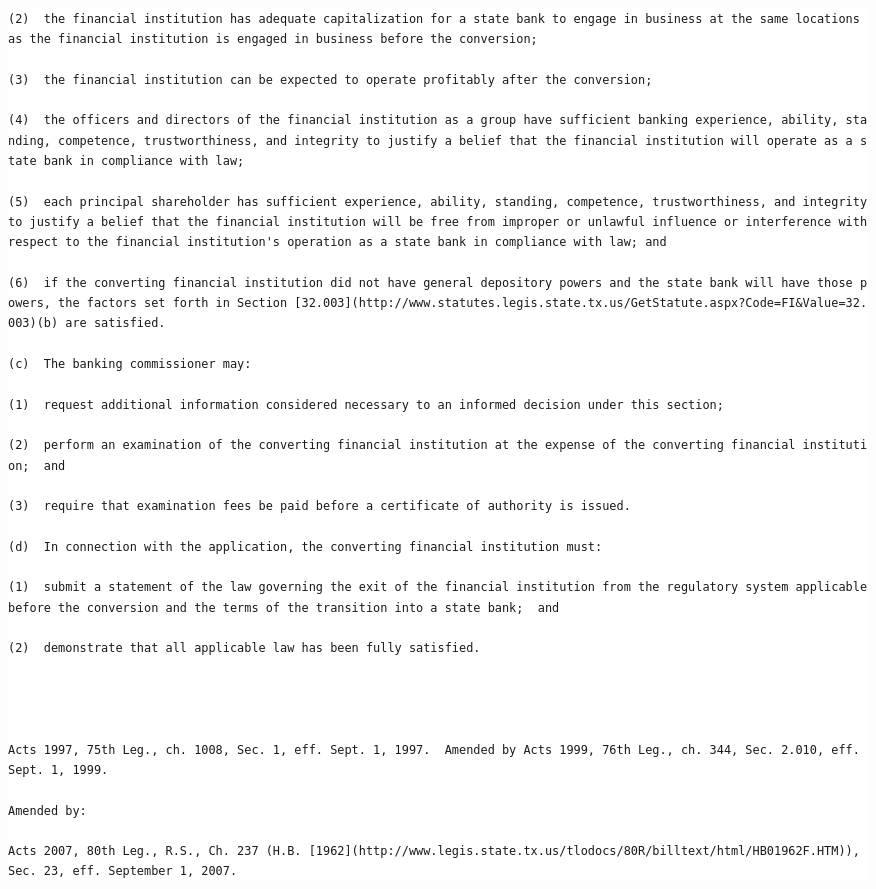     (2)  the financial institution has adequate capitalization for a state bank to engage in business at the same locations as the financial institution is engaged in business before the conversion;
    
    (3)  the financial institution can be expected to operate profitably after the conversion;
    
    (4)  the officers and directors of the financial institution as a group have sufficient banking experience, ability, standing, competence, trustworthiness, and integrity to justify a belief that the financial institution will operate as a state bank in compliance with law;
    
    (5)  each principal shareholder has sufficient experience, ability, standing, competence, trustworthiness, and integrity to justify a belief that the financial institution will be free from improper or unlawful influence or interference with respect to the financial institution's operation as a state bank in compliance with law; and
    
    (6)  if the converting financial institution did not have general depository powers and the state bank will have those powers, the factors set forth in Section [32.003](http://www.statutes.legis.state.tx.us/GetStatute.aspx?Code=FI&Value=32.003)(b) are satisfied.
    
    (c)  The banking commissioner may:
    
    (1)  request additional information considered necessary to an informed decision under this section;
    
    (2)  perform an examination of the converting financial institution at the expense of the converting financial institution;  and
    
    (3)  require that examination fees be paid before a certificate of authority is issued.
    
    (d)  In connection with the application, the converting financial institution must:
    
    (1)  submit a statement of the law governing the exit of the financial institution from the regulatory system applicable before the conversion and the terms of the transition into a state bank;  and
    
    (2)  demonstrate that all applicable law has been fully satisfied.
    
    
    
    
    Acts 1997, 75th Leg., ch. 1008, Sec. 1, eff. Sept. 1, 1997.  Amended by Acts 1999, 76th Leg., ch. 344, Sec. 2.010, eff. Sept. 1, 1999.
    
    Amended by: 
    
    Acts 2007, 80th Leg., R.S., Ch. 237 (H.B. [1962](http://www.legis.state.tx.us/tlodocs/80R/billtext/html/HB01962F.HTM)), Sec. 23, eff. September 1, 2007.
    
    
    
    
    				
